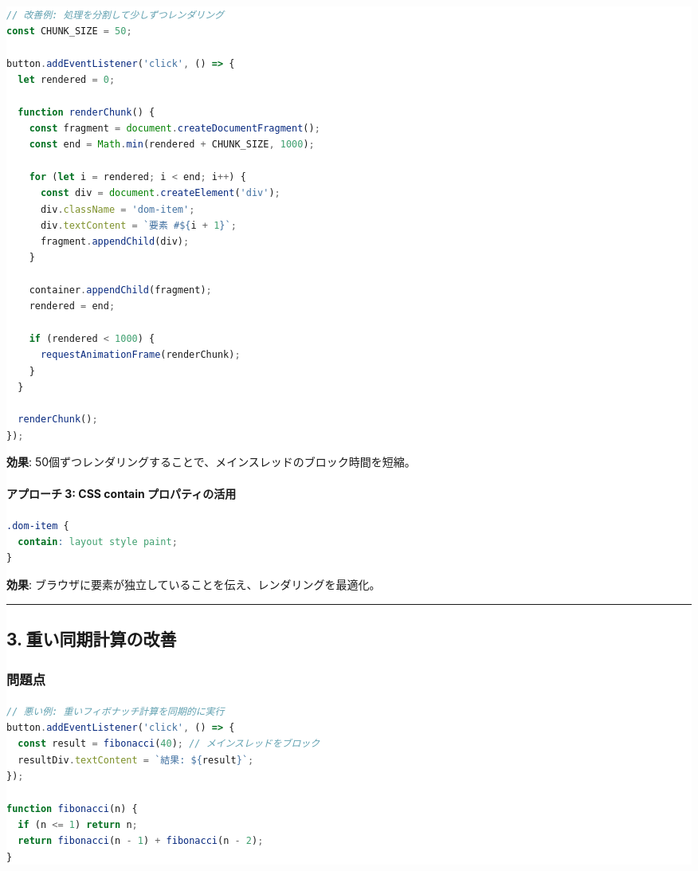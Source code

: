 ```javascript
// 改善例: 処理を分割して少しずつレンダリング
const CHUNK_SIZE = 50;

button.addEventListener('click', () => {
  let rendered = 0;

  function renderChunk() {
    const fragment = document.createDocumentFragment();
    const end = Math.min(rendered + CHUNK_SIZE, 1000);

    for (let i = rendered; i < end; i++) {
      const div = document.createElement('div');
      div.className = 'dom-item';
      div.textContent = `要素 #${i + 1}`;
      fragment.appendChild(div);
    }

    container.appendChild(fragment);
    rendered = end;

    if (rendered < 1000) {
      requestAnimationFrame(renderChunk);
    }
  }

  renderChunk();
});
```

**効果**: 50個ずつレンダリングすることで、メインスレッドのブロック時間を短縮。

#### アプローチ 3: CSS contain プロパティの活用

```css
.dom-item {
  contain: layout style paint;
}
```

**効果**: ブラウザに要素が独立していることを伝え、レンダリングを最適化。

---

## 3. 重い同期計算の改善

### 問題点

```javascript
// 悪い例: 重いフィボナッチ計算を同期的に実行
button.addEventListener('click', () => {
  const result = fibonacci(40); // メインスレッドをブロック
  resultDiv.textContent = `結果: ${result}`;
});

function fibonacci(n) {
  if (n <= 1) return n;
  return fibonacci(n - 1) + fibonacci(n - 2);
}
```
